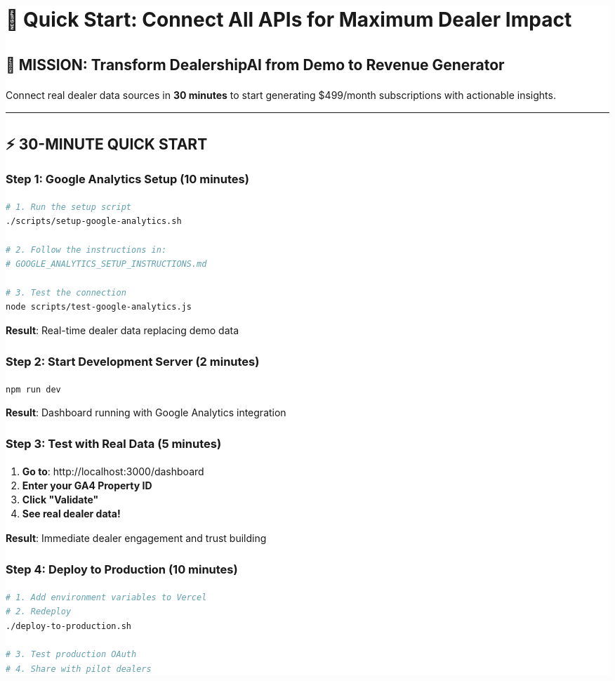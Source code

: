 # 🚀 Quick Start: Connect All APIs for Maximum Dealer Impact

## 🎯 **MISSION: Transform DealershipAI from Demo to Revenue Generator**

Connect real dealer data sources in **30 minutes** to start generating $499/month subscriptions with actionable insights.

---

## ⚡ **30-MINUTE QUICK START**

### **Step 1: Google Analytics Setup (10 minutes)**
```bash
# 1. Run the setup script
./scripts/setup-google-analytics.sh

# 2. Follow the instructions in:
# GOOGLE_ANALYTICS_SETUP_INSTRUCTIONS.md

# 3. Test the connection
node scripts/test-google-analytics.js
```

**Result**: Real-time dealer data replacing demo data

### **Step 2: Start Development Server (2 minutes)**
```bash
npm run dev
```

**Result**: Dashboard running with Google Analytics integration

### **Step 3: Test with Real Data (5 minutes)**
1. **Go to**: http://localhost:3000/dashboard
2. **Enter your GA4 Property ID**
3. **Click "Validate"**
4. **See real dealer data!**

**Result**: Immediate dealer engagement and trust building

### **Step 4: Deploy to Production (10 minutes)**
```bash
# 1. Add environment variables to Vercel
# 2. Redeploy
./deploy-to-production.sh

# 3. Test production OAuth
# 4. Share with pilot dealers
```

